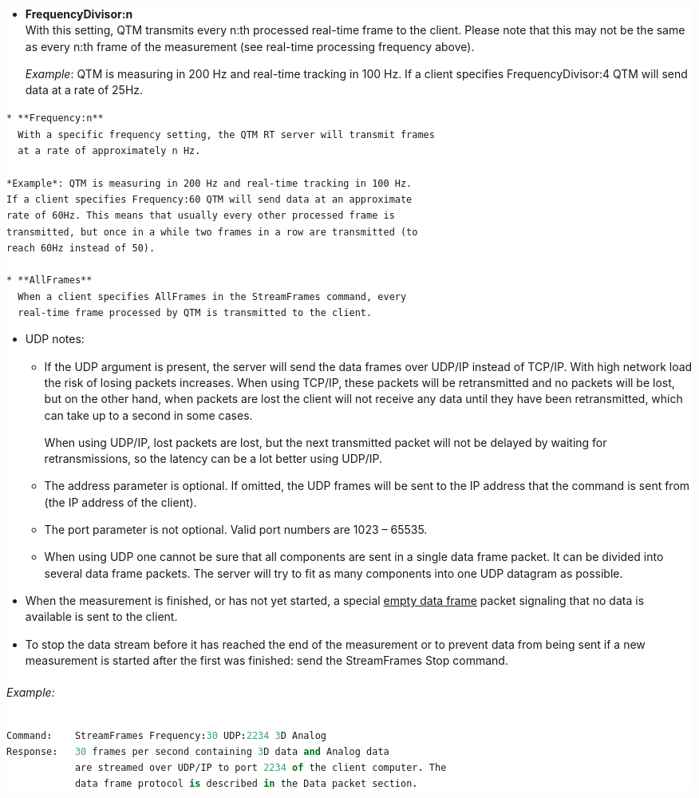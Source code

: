    * **FrequencyDivisor:n**  
     With this setting, QTM transmits every n:th processed real-time frame to
     the client. Please note that this may not be the same as every n:th frame
     of the measurement (see real-time processing frequency above).  

     *Example*: QTM is measuring in 200 Hz and real-time tracking in 100 Hz.
     If a client specifies FrequencyDivisor:4 QTM will send data at a rate of
     25Hz. 

    * **Frequency:n**  
      With a specific frequency setting, the QTM RT server will transmit frames
      at a rate of approximately n Hz.  

    *Example*: QTM is measuring in 200 Hz and real-time tracking in 100 Hz.
    If a client specifies Frequency:60 QTM will send data at an approximate
    rate of 60Hz. This means that usually every other processed frame is
    transmitted, but once in a while two frames in a row are transmitted (to
    reach 60Hz instead of 50). 

    * **AllFrames**  
      When a client specifies AllFrames in the StreamFrames command, every
      real-time frame processed by QTM is transmitted to the client.  

* UDP notes:

  * If the UDP argument is present, the server will send the data frames over
    UDP/IP instead of TCP/IP. With high network load the risk of losing packets
    increases. When using TCP/IP, these packets will be retransmitted and no
    packets will be lost, but on the other hand, when packets are lost the
    client will not receive any data until they have been retransmitted, which
    can take up to a second in some cases.  

    When using UDP/IP, lost packets are lost, but the next transmitted packet
    will not be delayed by waiting for retransmissions, so the latency can be a
    lot better using UDP/IP. 

  * The address parameter is optional. If omitted, the UDP frames will be sent
    to the IP address that the command is sent from (the IP address of the
    client). 

  * The port parameter is not optional. Valid port numbers are 1023 – 65535.

  * When using UDP one cannot be sure that all components are sent in a single
    data frame packet. It can be divided into several data frame packets. The
    server will try to fit as many components into one UDP datagram as
    possible. 

* When the measurement is finished, or has not yet started, a special
  [empty data frame](#no-more-data-packet) packet signaling that no data is
  available is sent to the client.

* To stop the data stream before it has reached the end of the measurement or
  to prevent data from being sent if a new measurement is started after the
  first was finished: send the StreamFrames Stop command.


###### Example:
```coffeescript
Command:    StreamFrames Frequency:30 UDP:2234 3D Analog
Response:   30 frames per second containing 3D data and Analog data 
            are streamed over UDP/IP to port 2234 of the client computer. The
            data frame protocol is described in the Data packet section.
```
